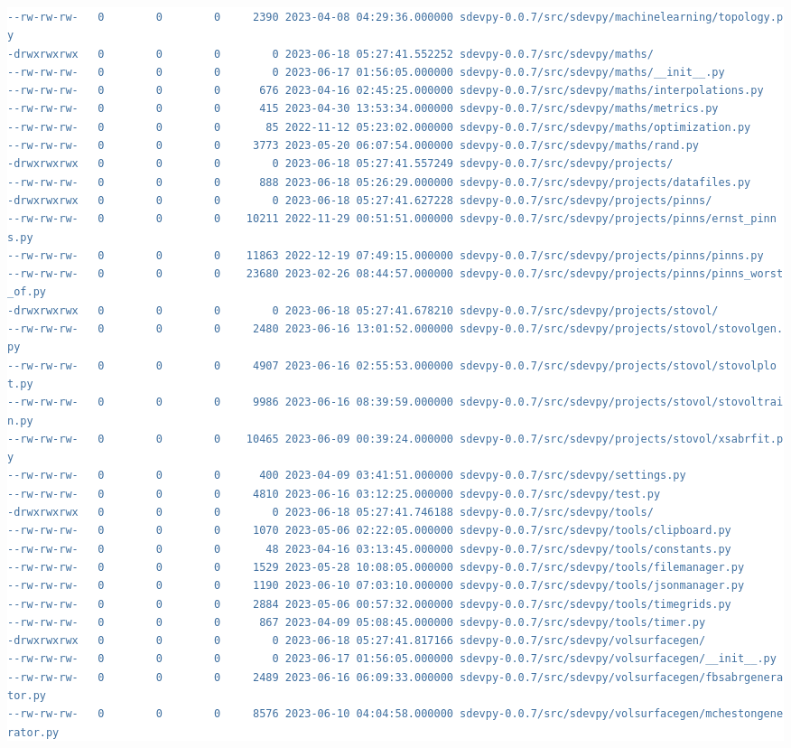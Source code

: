 ```diff
--rw-rw-rw-   0        0        0     2390 2023-04-08 04:29:36.000000 sdevpy-0.0.7/src/sdevpy/machinelearning/topology.py
-drwxrwxrwx   0        0        0        0 2023-06-18 05:27:41.552252 sdevpy-0.0.7/src/sdevpy/maths/
--rw-rw-rw-   0        0        0        0 2023-06-17 01:56:05.000000 sdevpy-0.0.7/src/sdevpy/maths/__init__.py
--rw-rw-rw-   0        0        0      676 2023-04-16 02:45:25.000000 sdevpy-0.0.7/src/sdevpy/maths/interpolations.py
--rw-rw-rw-   0        0        0      415 2023-04-30 13:53:34.000000 sdevpy-0.0.7/src/sdevpy/maths/metrics.py
--rw-rw-rw-   0        0        0       85 2022-11-12 05:23:02.000000 sdevpy-0.0.7/src/sdevpy/maths/optimization.py
--rw-rw-rw-   0        0        0     3773 2023-05-20 06:07:54.000000 sdevpy-0.0.7/src/sdevpy/maths/rand.py
-drwxrwxrwx   0        0        0        0 2023-06-18 05:27:41.557249 sdevpy-0.0.7/src/sdevpy/projects/
--rw-rw-rw-   0        0        0      888 2023-06-18 05:26:29.000000 sdevpy-0.0.7/src/sdevpy/projects/datafiles.py
-drwxrwxrwx   0        0        0        0 2023-06-18 05:27:41.627228 sdevpy-0.0.7/src/sdevpy/projects/pinns/
--rw-rw-rw-   0        0        0    10211 2022-11-29 00:51:51.000000 sdevpy-0.0.7/src/sdevpy/projects/pinns/ernst_pinns.py
--rw-rw-rw-   0        0        0    11863 2022-12-19 07:49:15.000000 sdevpy-0.0.7/src/sdevpy/projects/pinns/pinns.py
--rw-rw-rw-   0        0        0    23680 2023-02-26 08:44:57.000000 sdevpy-0.0.7/src/sdevpy/projects/pinns/pinns_worst_of.py
-drwxrwxrwx   0        0        0        0 2023-06-18 05:27:41.678210 sdevpy-0.0.7/src/sdevpy/projects/stovol/
--rw-rw-rw-   0        0        0     2480 2023-06-16 13:01:52.000000 sdevpy-0.0.7/src/sdevpy/projects/stovol/stovolgen.py
--rw-rw-rw-   0        0        0     4907 2023-06-16 02:55:53.000000 sdevpy-0.0.7/src/sdevpy/projects/stovol/stovolplot.py
--rw-rw-rw-   0        0        0     9986 2023-06-16 08:39:59.000000 sdevpy-0.0.7/src/sdevpy/projects/stovol/stovoltrain.py
--rw-rw-rw-   0        0        0    10465 2023-06-09 00:39:24.000000 sdevpy-0.0.7/src/sdevpy/projects/stovol/xsabrfit.py
--rw-rw-rw-   0        0        0      400 2023-04-09 03:41:51.000000 sdevpy-0.0.7/src/sdevpy/settings.py
--rw-rw-rw-   0        0        0     4810 2023-06-16 03:12:25.000000 sdevpy-0.0.7/src/sdevpy/test.py
-drwxrwxrwx   0        0        0        0 2023-06-18 05:27:41.746188 sdevpy-0.0.7/src/sdevpy/tools/
--rw-rw-rw-   0        0        0     1070 2023-05-06 02:22:05.000000 sdevpy-0.0.7/src/sdevpy/tools/clipboard.py
--rw-rw-rw-   0        0        0       48 2023-04-16 03:13:45.000000 sdevpy-0.0.7/src/sdevpy/tools/constants.py
--rw-rw-rw-   0        0        0     1529 2023-05-28 10:08:05.000000 sdevpy-0.0.7/src/sdevpy/tools/filemanager.py
--rw-rw-rw-   0        0        0     1190 2023-06-10 07:03:10.000000 sdevpy-0.0.7/src/sdevpy/tools/jsonmanager.py
--rw-rw-rw-   0        0        0     2884 2023-05-06 00:57:32.000000 sdevpy-0.0.7/src/sdevpy/tools/timegrids.py
--rw-rw-rw-   0        0        0      867 2023-04-09 05:08:45.000000 sdevpy-0.0.7/src/sdevpy/tools/timer.py
-drwxrwxrwx   0        0        0        0 2023-06-18 05:27:41.817166 sdevpy-0.0.7/src/sdevpy/volsurfacegen/
--rw-rw-rw-   0        0        0        0 2023-06-17 01:56:05.000000 sdevpy-0.0.7/src/sdevpy/volsurfacegen/__init__.py
--rw-rw-rw-   0        0        0     2489 2023-06-16 06:09:33.000000 sdevpy-0.0.7/src/sdevpy/volsurfacegen/fbsabrgenerator.py
--rw-rw-rw-   0        0        0     8576 2023-06-10 04:04:58.000000 sdevpy-0.0.7/src/sdevpy/volsurfacegen/mchestongenerator.py
```